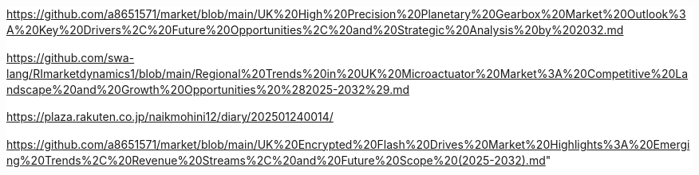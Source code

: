 <a href=https://github.com/a8651571/market/blob/main/UK%20High%20Precision%20Planetary%20Gearbox%20Market%20Outlook%3A%20Key%20Drivers%2C%20Future%20Opportunities%2C%20and%20Strategic%20Analysis%20by%202032.md>https://github.com/a8651571/market/blob/main/UK%20High%20Precision%20Planetary%20Gearbox%20Market%20Outlook%3A%20Key%20Drivers%2C%20Future%20Opportunities%2C%20and%20Strategic%20Analysis%20by%202032.md</a>

<a href=https://github.com/swa-lang/RImarketdynamics1/blob/main/Regional%20Trends%20in%20UK%20Microactuator%20Market%3A%20Competitive%20Landscape%20and%20Growth%20Opportunities%20%282025-2032%29.md>https://github.com/swa-lang/RImarketdynamics1/blob/main/Regional%20Trends%20in%20UK%20Microactuator%20Market%3A%20Competitive%20Landscape%20and%20Growth%20Opportunities%20%282025-2032%29.md</a>

<a href=https://plaza.rakuten.co.jp/naikmohini12/diary/202501240014/>https://plaza.rakuten.co.jp/naikmohini12/diary/202501240014/</a>

<a href=https://github.com/a8651571/market/blob/main/UK%20Encrypted%20Flash%20Drives%20Market%20Highlights%3A%20Emerging%20Trends%2C%20Revenue%20Streams%2C%20and%20Future%20Scope%20(2025-2032).md>https://github.com/a8651571/market/blob/main/UK%20Encrypted%20Flash%20Drives%20Market%20Highlights%3A%20Emerging%20Trends%2C%20Revenue%20Streams%2C%20and%20Future%20Scope%20(2025-2032).md</a>"
